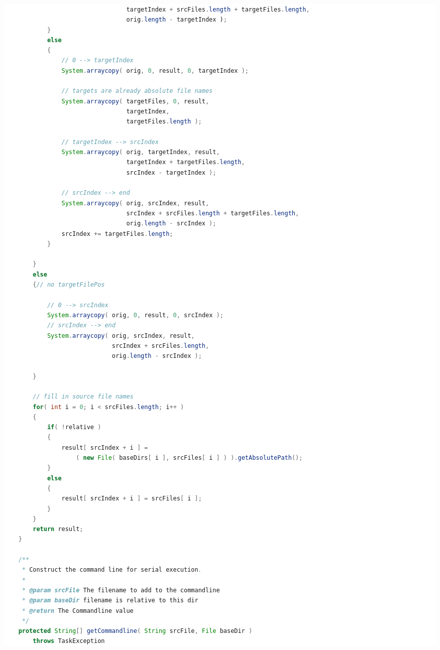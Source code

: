```java
                                  targetIndex + srcFiles.length + targetFiles.length,
                                  orig.length - targetIndex );
            }
            else
            {
                // 0 --> targetIndex
                System.arraycopy( orig, 0, result, 0, targetIndex );

                // targets are already absolute file names
                System.arraycopy( targetFiles, 0, result,
                                  targetIndex,
                                  targetFiles.length );

                // targetIndex --> srcIndex
                System.arraycopy( orig, targetIndex, result,
                                  targetIndex + targetFiles.length,
                                  srcIndex - targetIndex );

                // srcIndex --> end
                System.arraycopy( orig, srcIndex, result,
                                  srcIndex + srcFiles.length + targetFiles.length,
                                  orig.length - srcIndex );
                srcIndex += targetFiles.length;
            }

        }
        else
        {// no targetFilePos

            // 0 --> srcIndex
            System.arraycopy( orig, 0, result, 0, srcIndex );
            // srcIndex --> end
            System.arraycopy( orig, srcIndex, result,
                              srcIndex + srcFiles.length,
                              orig.length - srcIndex );

        }

        // fill in source file names
        for( int i = 0; i < srcFiles.length; i++ )
        {
            if( !relative )
            {
                result[ srcIndex + i ] =
                    ( new File( baseDirs[ i ], srcFiles[ i ] ) ).getAbsolutePath();
            }
            else
            {
                result[ srcIndex + i ] = srcFiles[ i ];
            }
        }
        return result;
    }

    /**
     * Construct the command line for serial execution.
     *
     * @param srcFile The filename to add to the commandline
     * @param baseDir filename is relative to this dir
     * @return The Commandline value
     */
    protected String[] getCommandline( String srcFile, File baseDir )
        throws TaskException
```